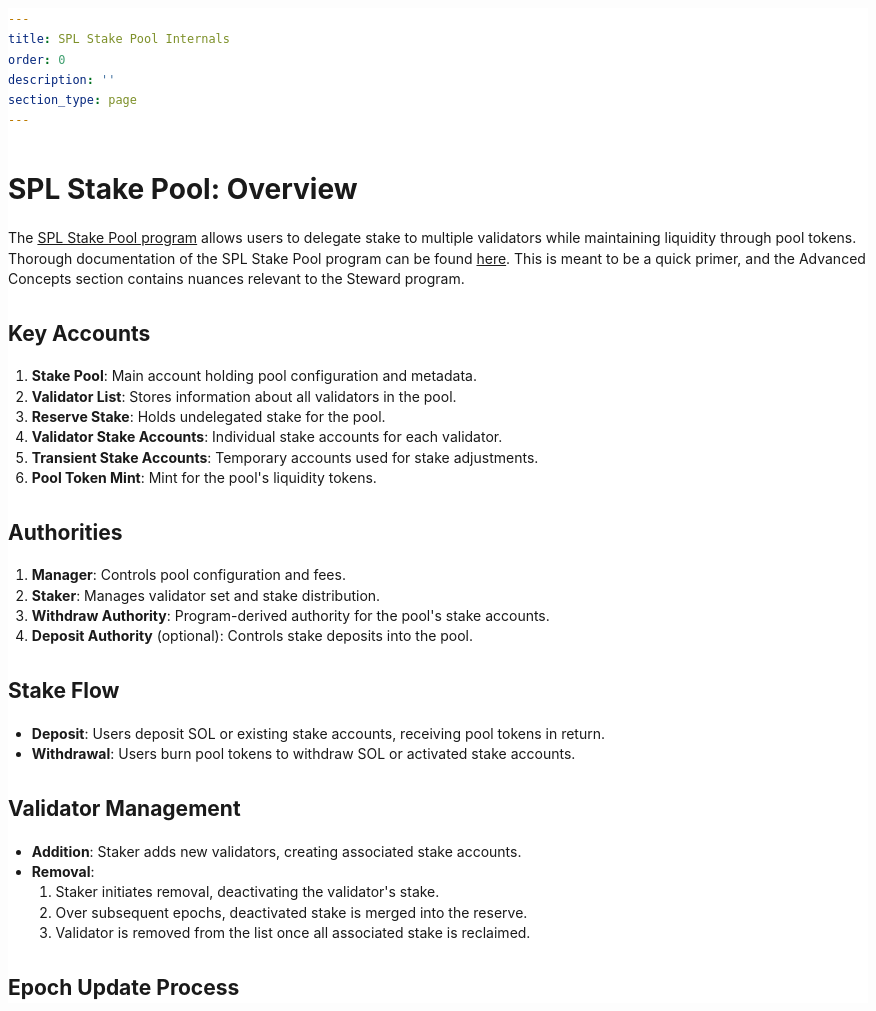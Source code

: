 ```yaml
---
title: SPL Stake Pool Internals
order: 0
description: ''
section_type: page
---
```


# SPL Stake Pool: Overview

The [SPL Stake Pool program](https://github.com/solana-labs/solana-program-library/tree/master/stake-pool) allows users to delegate stake to multiple validators while maintaining liquidity through pool tokens.
Thorough documentation of the SPL Stake Pool program can be found [here](https://spl.solana.com/stake-pool/overview). This is meant to be a quick primer, and the Advanced Concepts section contains nuances relevant to the Steward program.

## Key Accounts

1. **Stake Pool**: Main account holding pool configuration and metadata.
2. **Validator List**: Stores information about all validators in the pool.
3. **Reserve Stake**: Holds undelegated stake for the pool.
4. **Validator Stake Accounts**: Individual stake accounts for each validator.
5. **Transient Stake Accounts**: Temporary accounts used for stake adjustments.
6. **Pool Token Mint**: Mint for the pool's liquidity tokens.

## Authorities

1. **Manager**: Controls pool configuration and fees.
2. **Staker**: Manages validator set and stake distribution.
3. **Withdraw Authority**: Program-derived authority for the pool's stake accounts.
4. **Deposit Authority** (optional): Controls stake deposits into the pool.

## Stake Flow

- **Deposit**: Users deposit SOL or existing stake accounts, receiving pool tokens in return.
- **Withdrawal**: Users burn pool tokens to withdraw SOL or activated stake accounts.

## Validator Management

- **Addition**: Staker adds new validators, creating associated stake accounts.
- **Removal**:
  1. Staker initiates removal, deactivating the validator's stake.
  2. Over subsequent epochs, deactivated stake is merged into the reserve.
  3. Validator is removed from the list once all associated stake is reclaimed.

## Epoch Update Process
